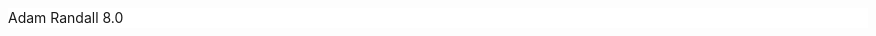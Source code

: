   <td class="director">Adam Randall</td>
  <td class="rating">8.0</td>
</tr>
    </tbody>
  </table>

</div>
<script src="{{ site.baseurl }}/list.min.js"></script>

<script>
var options = {
  valueNames: [ 'title', 'year', 'country', 'genre', 'director', 'rating', ]
};

var userList = new List('users', options);

</script>


